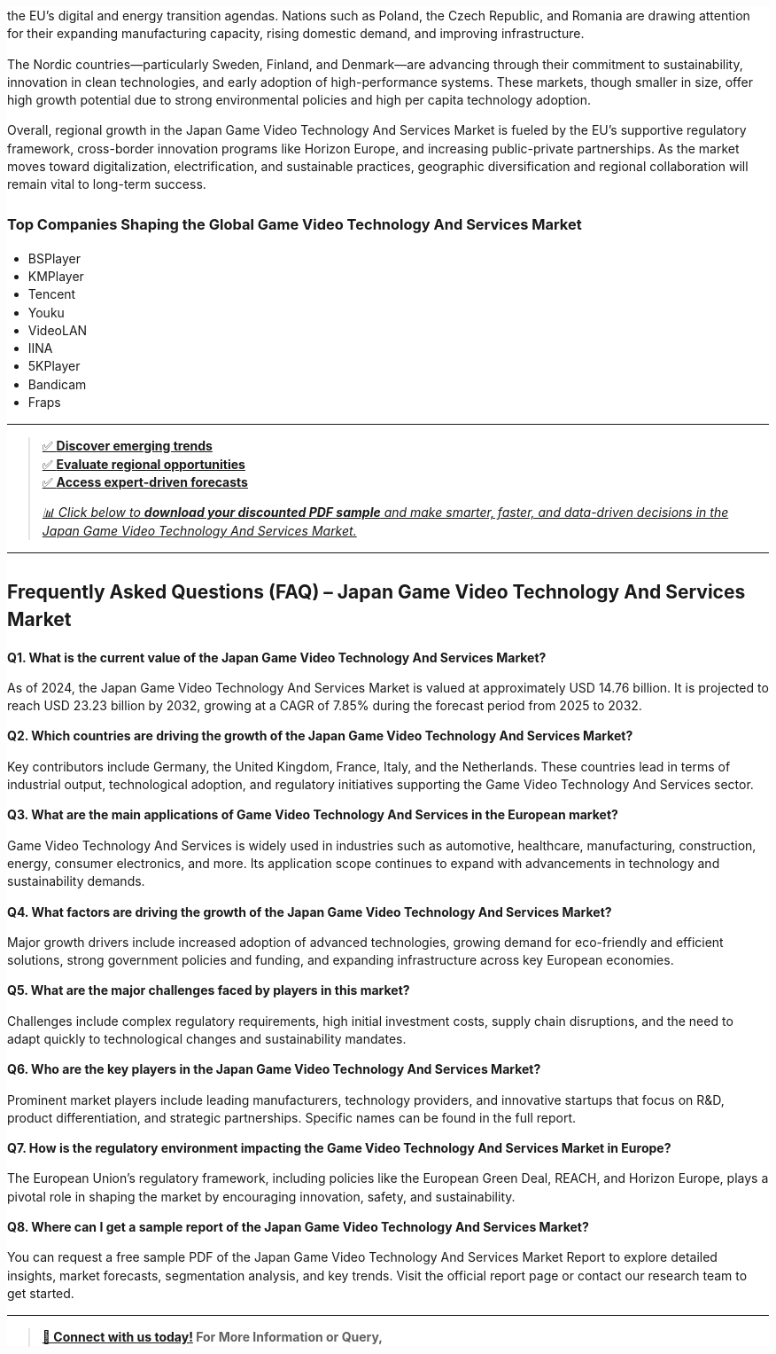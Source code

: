the EU&rsquo;s digital and energy transition agendas. Nations such as Poland, the Czech Republic, and Romania are drawing attention for their expanding manufacturing capacity, rising domestic demand, and improving infrastructure.</p><p>The Nordic countries&mdash;particularly Sweden, Finland, and Denmark&mdash;are advancing through their commitment to sustainability, innovation in clean technologies, and early adoption of high-performance systems. These markets, though smaller in size, offer high growth potential due to strong environmental policies and high per capita technology adoption.</p><p>Overall, regional growth in the Japan Game Video Technology And Services Market is fueled by the EU&rsquo;s supportive regulatory framework, cross-border innovation programs like Horizon Europe, and increasing public-private partnerships. As the market moves toward digitalization, electrification, and sustainable practices, geographic diversification and regional collaboration will remain vital to long-term success.</p><p><h3>Top Companies Shaping the Global Game Video Technology And Services Market </h3><ul><li>BSPlayer</li><li>KMPlayer</li><li>Tencent</li><li>Youku</li><li>VideoLAN</li><li>IINA</li><li>5KPlayer</li><li>Bandicam</li><li>Fraps</li></ul></p><hr /><blockquote><p><a href="https://www.marketresearchintellect.com/ask-for-discount/?rid=171136&amp;amp;utm_source=Github-JP&amp;amp;utm_medium=041">✅ <strong data-start="617" data-end="645">Discover emerging trends</strong></a><br data-start="645" data-end="648" /><a href="https://www.marketresearchintellect.com/ask-for-discount/?rid=171136&amp;amp;utm_source=Github-JP&amp;amp;utm_medium=041"> ✅ <strong data-start="650" data-end="685">Evaluate regional opportunities</strong></a><br data-start="685" data-end="688" /><a href="https://www.marketresearchintellect.com/ask-for-discount/?rid=171136&amp;amp;utm_source=Github-JP&amp;amp;utm_medium=041"> ✅ <strong data-start="690" data-end="724">Access expert-driven forecasts</strong></a></p><p class="" data-start="728" data-end="864"><em><a href="https://www.marketresearchintellect.com/ask-for-discount/?rid=171136&amp;amp;utm_source=Github-JP&amp;amp;utm_medium=041">📊 Click below to <strong data-start="746" data-end="785">download your discounted PDF sample</strong> and make smarter, faster, and data-driven decisions in the Japan Game Video Technology And Services Market.</a></em></p></blockquote><hr /><h2>Frequently Asked Questions (FAQ) &ndash; Japan Game Video Technology And Services Market</h2><p><strong>Q1. What is the current value of the Japan Game Video Technology And Services Market?</strong></p><p>As of 2024, the Japan Game Video Technology And Services Market is valued at approximately USD 14.76 billion. It is projected to reach USD 23.23 billion by 2032, growing at a CAGR of 7.85% during the forecast period from 2025 to 2032.</p><p><strong>Q2. Which countries are driving the growth of the Japan Game Video Technology And Services Market?</strong></p><p>Key contributors include Germany, the United Kingdom, France, Italy, and the Netherlands. These countries lead in terms of industrial output, technological adoption, and regulatory initiatives supporting the Game Video Technology And Services sector.</p><p><strong>Q3. What are the main applications of Game Video Technology And Services in the European market?</strong></p><p>Game Video Technology And Services is widely used in industries such as automotive, healthcare, manufacturing, construction, energy, consumer electronics, and more. Its application scope continues to expand with advancements in technology and sustainability demands.</p><p><strong>Q4. What factors are driving the growth of the Japan Game Video Technology And Services Market?</strong></p><p>Major growth drivers include increased adoption of advanced technologies, growing demand for eco-friendly and efficient solutions, strong government policies and funding, and expanding infrastructure across key European economies.</p><p><strong>Q5. What are the major challenges faced by players in this market?</strong></p><p>Challenges include complex regulatory requirements, high initial investment costs, supply chain disruptions, and the need to adapt quickly to technological changes and sustainability mandates.</p><p><strong>Q6. Who are the key players in the Japan Game Video Technology And Services Market?</strong></p><p>Prominent market players include leading manufacturers, technology providers, and innovative startups that focus on R&amp;D, product differentiation, and strategic partnerships. Specific names can be found in the full report.</p><p><strong>Q7. How is the regulatory environment impacting the Game Video Technology And Services Market in Europe?</strong></p><p>The European Union&rsquo;s regulatory framework, including policies like the European Green Deal, REACH, and Horizon Europe, plays a pivotal role in shaping the market by encouraging innovation, safety, and sustainability.</p><p><strong>Q8. Where can I get a sample report of the Japan Game Video Technology And Services Market?</strong></p><p>You can request a free sample PDF of the Japan Game Video Technology And Services Market Report to explore detailed insights, market forecasts, segmentation analysis, and key trends. Visit the official report page or contact our research team to get started.</p><hr /><blockquote><p><span class="font-[700]"><strong><a href="https://www.marketresearchintellect.com/product/global-game-video-technology-and-services-market-size-forecast/?utm_source=Linkedin&utm_medium=041">📩 Connect with us today!</a> For More Information or Query,